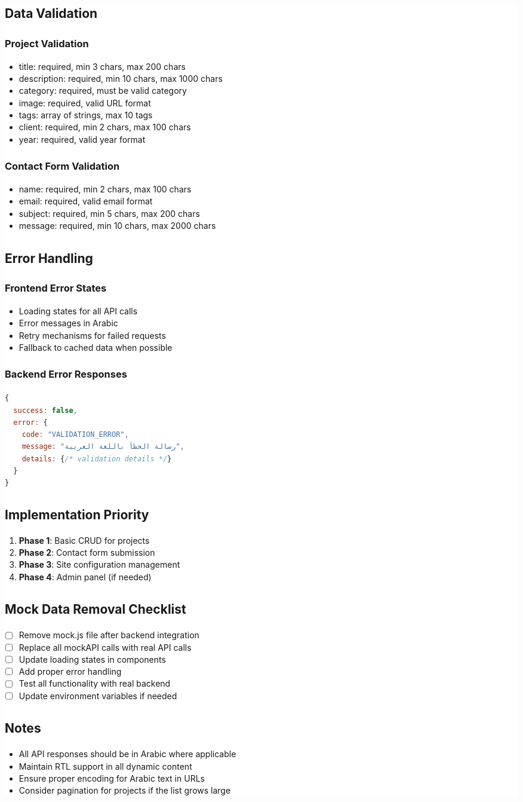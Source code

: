 ## Data Validation

### Project Validation
- title: required, min 3 chars, max 200 chars
- description: required, min 10 chars, max 1000 chars
- category: required, must be valid category
- image: required, valid URL format
- tags: array of strings, max 10 tags
- client: required, min 2 chars, max 100 chars
- year: required, valid year format

### Contact Form Validation
- name: required, min 2 chars, max 100 chars
- email: required, valid email format
- subject: required, min 5 chars, max 200 chars
- message: required, min 10 chars, max 2000 chars

## Error Handling

### Frontend Error States
- Loading states for all API calls
- Error messages in Arabic
- Retry mechanisms for failed requests
- Fallback to cached data when possible

### Backend Error Responses
```javascript
{
  success: false,
  error: {
    code: "VALIDATION_ERROR",
    message: "رسالة الخطأ باللغة العربية",
    details: {/* validation details */}
  }
}
```

## Implementation Priority

1. **Phase 1**: Basic CRUD for projects
2. **Phase 2**: Contact form submission
3. **Phase 3**: Site configuration management
4. **Phase 4**: Admin panel (if needed)

## Mock Data Removal Checklist

- [ ] Remove mock.js file after backend integration
- [ ] Replace all mockAPI calls with real API calls
- [ ] Update loading states in components
- [ ] Add proper error handling
- [ ] Test all functionality with real backend
- [ ] Update environment variables if needed

## Notes
- All API responses should be in Arabic where applicable
- Maintain RTL support in all dynamic content
- Ensure proper encoding for Arabic text in URLs
- Consider pagination for projects if the list grows large
